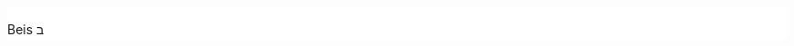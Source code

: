 <path d="M17.9683 8.72777C17.985 8.69369 17.9952 8.67294 17.9988 8.66551C18.0013 8.66034 17.9997 8.65952 17.9939 8.66304C17.9881 8.66655 17.975 8.67453 17.9547 8.68691C17.9344 8.69932 17.8692 8.66767 17.7591 8.59204C17.649 8.51636 17.5225 8.44359 17.3797 8.37369C17.237 8.30379 17.0985 8.2512 16.9643 8.2159C16.8301 8.18059 16.6781 8.15704 16.5084 8.14527C16.3387 8.13346 16.084 8.12738 15.7443 8.12698C15.4046 8.12651 15.1754 8.13193 15.0567 8.14312C14.9381 8.15432 14.8111 8.18033 14.6759 8.22113C14.5406 8.26196 14.3442 8.33588 14.0867 8.44292C13.8292 8.54991 13.6222 8.64312 13.4658 8.72256C13.3095 8.80197 13.1081 8.91744 12.8618 9.06889C12.6154 9.22035 12.4415 9.33657 12.3401 9.41759C12.2387 9.49865 12.1297 9.59733 12.013 9.71366C11.8962 9.82999 11.7791 9.96852 11.6616 10.1293C11.5441 10.2901 11.4326 10.476 11.3271 10.687C11.2217 10.898 11.1147 11.1636 11.0063 11.4837C10.8978 11.8039 10.7968 12.0929 10.7031 12.3509C10.6095 12.6089 10.5161 12.8924 10.423 13.2015C10.33 13.5106 10.2679 13.7495 10.2368 13.9182C10.2057 14.0869 10.1857 14.3333 10.1769 14.6573C10.1681 14.9814 10.1671 15.1873 10.1737 15.2752C10.1804 15.3631 10.2003 15.4711 10.2335 15.5991C10.2666 15.7272 10.3277 15.8936 10.4167 16.0983C10.5057 16.3031 10.5949 16.4768 10.6844 16.6194C10.7739 16.7621 10.8602 16.8786 10.9434 16.969C11.0266 17.0593 11.1157 17.1445 11.2106 17.2245C11.3055 17.3045 11.4471 17.3862 11.6354 17.4696C11.8237 17.5529 11.9926 17.612 12.142 17.6469C12.2914 17.6817 12.4522 17.7052 12.6243 17.7175C12.7963 17.7298 13.006 17.7362 13.2532 17.7366C13.5004 17.737 13.751 17.7059 14.0052 17.6433C14.2593 17.5808 14.4803 17.5169 14.6684 17.4518C14.8564 17.3867 15.0544 17.31 15.2624 17.2218C15.4704 17.1336 15.7148 17.0223 15.9957 16.8878C16.2765 16.7533 16.5159 16.6265 16.7138 16.5075C16.9118 16.3885 17.0734 16.2767 17.1988 16.1721C17.3847 16.017 17.5437 15.8159 17.6757 15.569" stroke="black" stroke-width="2.5" stroke-linecap="round" stroke-linejoin="round"/>

<path d="M12.1644 2.09912C12.1774 1.87927 12.1845 1.76027 12.1855 1.74219C12.1863 1.72949 12.1817 1.73228 12.1718 1.75051C12.1619 1.76877 12.1131 1.8588 12.0255 2.02052C11.9378 2.18227 11.8192 2.39352 11.6697 2.65427C11.5203 2.91502 11.3259 3.25987 11.0866 3.68887C10.8473 4.11787 10.6187 4.52151 10.4009 4.89985C10.1831 5.27818 9.92554 5.71103 9.62829 6.19841C9.33105 6.68579 8.89865 7.4167 8.3311 8.3911C7.76354 9.36553 7.35688 10.0621 7.11111 10.4809C6.86534 10.8996 6.62488 11.3201 6.38972 11.7422C6.15455 12.1644 5.93444 12.5467 5.7294 12.8894C5.52435 13.2321 5.31954 13.5628 5.11498 13.8816C4.91042 14.2004 4.72523 14.5094 4.55939 14.8086C4.39356 15.1078 4.19736 15.4817 3.97079 15.9304C3.74422 16.3791 3.56821 16.7201 3.44278 16.9534C3.31735 17.1867 3.17158 17.4721 3.00546 17.8095C2.83935 18.1469 2.66709 18.5061 2.4887 18.8869C2.3103 19.2678 2.17451 19.5407 2.08132 19.7056C1.98812 19.8706 1.91742 19.9879 1.86921 20.0578C1.821 20.1275 1.78294 20.1728 1.75505 20.1934C1.72716 20.2141 1.71518 20.2166 1.71911 20.2008C1.72304 20.1851 1.73287 20.1457 1.74859 20.0828C1.77102 19.9929 1.96169 19.7257 2.32061 19.2809" stroke="black" stroke-width="2.5" stroke-linecap="round" stroke-linejoin="round"/>

<path d="M6.7856 24.1041C6.73603 24.1041 6.70398 24.1041 6.68944 24.1041C6.67934 24.1041 6.68352 24.1074 6.70201 24.114C6.72049 24.1206 6.75444 24.1328 6.80386 24.1504C6.85328 24.1681 6.96028 24.1857 7.12487 24.2033C7.28947 24.2209 7.57493 24.2316 7.98125 24.2354C8.38757 24.2391 8.82563 24.2299 9.29542 24.2077C9.76522 24.1854 10.0968 24.17 10.2902 24.1613C10.4835 24.1526 10.7154 24.1369 10.9857 24.1141C11.256 24.0913 11.5754 24.0641 11.9439 24.0327C12.3124 24.0011 12.5983 23.9739 12.8016 23.9508C13.0048 23.9277 13.1926 23.9019 13.3649 23.8734C13.5371 23.8449 13.7218 23.8274 13.9188 23.821C14.1158 23.8145 14.2246 23.7954 14.2451 23.7637" stroke="black" stroke-width="2.5" stroke-linecap="round" stroke-linejoin="round"/>

<path d="M10.1137 25.0645C10.0797 25.1681 10.0626 25.2944 10.0626 25.4432C10.0626 25.592 10.0651 25.715 10.07 25.8121C10.075 25.9091 10.0933 26.0593 10.1251 26.2625C10.1568 26.4657 10.1891 26.6483 10.222 26.8103C10.2704 27.0482 10.3266 27.3556 10.3908 27.7325" stroke="black" stroke-width="2.5" stroke-linecap="round" stroke-linejoin="round"/>

</svg></td>
            <td></td>
        </tr>
        <tr>
            <td>Beis</td>
            <td>ב</td>
            <td><svg width="20" height="30" viewBox="0 0 20 30" fill="none" xmlns="http://www.w3.org/2000/svg">
